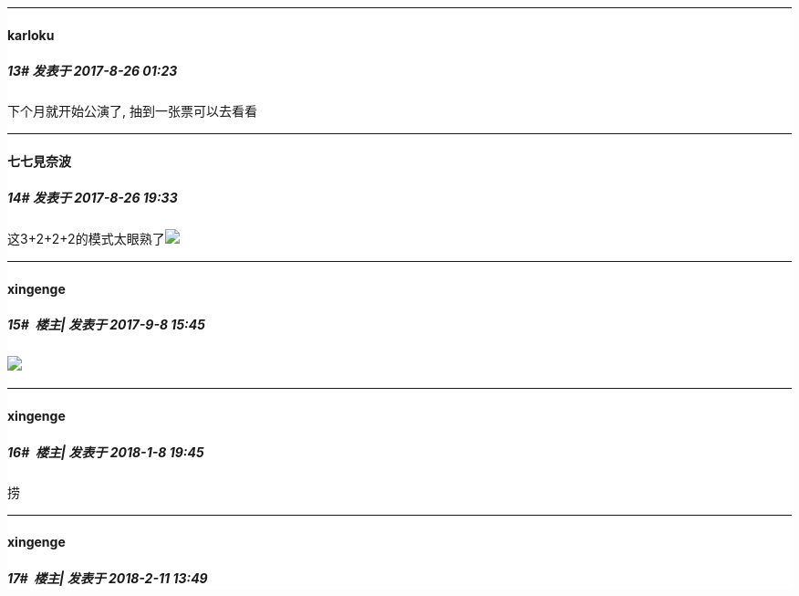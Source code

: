 


*****

####  karloku  
##### 13#       发表于 2017-8-26 01:23




下个月就开始公演了, 抽到一张票可以去看看







*****

####  七七見奈波  
##### 14#       发表于 2017-8-26 19:33




这3+2+2+2的模式太眼熟了<img src="https://static.saraba1st.com/image/smiley/face2017/001.png" referrerpolicy="no-referrer">







*****

####  xingenge  
##### 15#         楼主| 发表于 2017-9-8 15:45



<img src="http://wx3.sinaimg.cn/large/740ca5e5gy1fjc5nhs8toj22i21kwnpf.jpg" referrerpolicy="no-referrer">







*****

####  xingenge  
##### 16#         楼主| 发表于 2018-1-8 19:45




捞







*****

####  xingenge  
##### 17#         楼主| 发表于 2018-2-11 13:49

